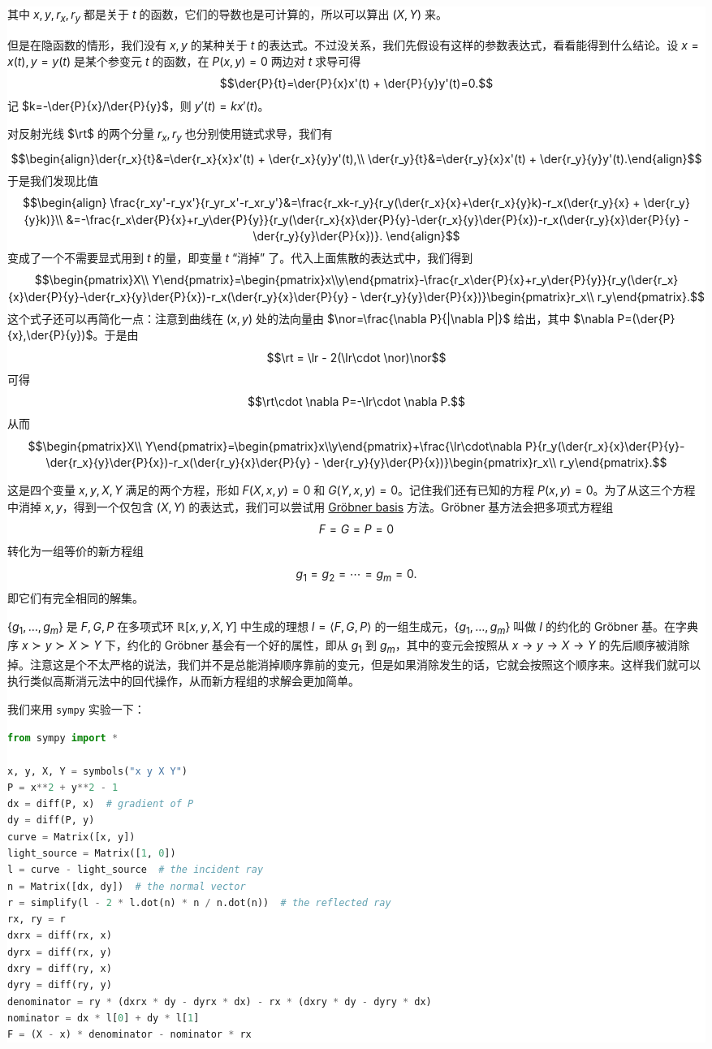 其中 $x,y,r_x,r_y$ 都是关于 $t$ 的函数，它们的导数也是可计算的，所以可以算出 $(X,Y)$ 来。

但是在隐函数的情形，我们没有 $x,y$ 的某种关于 $t$ 的表达式。不过没关系，我们先假设有这样的参数表达式，看看能得到什么结论。设 $x=x(t),y=y(t)$ 是某个参变元 $t$ 的函数，在 $P(x,y)=0$ 两边对 $t$ 求导可得
$$\der{P}{t}=\der{P}{x}x'(t) + \der{P}{y}y'(t)=0.$$
记 $k=-\der{P}{x}/\der{P}{y}$，则 $y'(t)=kx'(t)$。

对反射光线 $\rt$ 的两个分量 $r_x,r_y$ 也分别使用链式求导，我们有
$$\begin{align}\der{r_x}{t}&=\der{r_x}{x}x'(t) + \der{r_x}{y}y'(t),\\
\der{r_y}{t}&=\der{r_y}{x}x'(t) + \der{r_y}{y}y'(t).\end{align}$$
于是我们发现比值
$$\begin{align}
\frac{r_xy'-r_yx'}{r_yr_x'-r_xr_y'}&=\frac{r_xk-r_y}{r_y(\der{r_x}{x}+\der{r_x}{y}k)-r_x(\der{r_y}{x} + \der{r_y}{y}k)}\\
&=-\frac{r_x\der{P}{x}+r_y\der{P}{y}}{r_y(\der{r_x}{x}\der{P}{y}-\der{r_x}{y}\der{P}{x})-r_x(\der{r_y}{x}\der{P}{y} - \der{r_y}{y}\der{P}{x})}.
\end{align}$$
变成了一个不需要显式用到 $t$ 的量，即变量 $t$ “消掉” 了。代入上面焦散的表达式中，我们得到
$$\begin{pmatrix}X\\ Y\end{pmatrix}=\begin{pmatrix}x\\y\end{pmatrix}-\frac{r_x\der{P}{x}+r_y\der{P}{y}}{r_y(\der{r_x}{x}\der{P}{y}-\der{r_x}{y}\der{P}{x})-r_x(\der{r_y}{x}\der{P}{y} - \der{r_y}{y}\der{P}{x})}\begin{pmatrix}r_x\\ r_y\end{pmatrix}.$$
这个式子还可以再简化一点：注意到曲线在 $(x,y)$ 处的法向量由 $\nor=\frac{\nabla P}{|\nabla P|}$
给出，其中 $\nabla P=(\der{P}{x},\der{P}{y})$。于是由
$$\rt = \lr - 2(\lr\cdot \nor)\nor$$
可得
$$\rt\cdot \nabla P=-\lr\cdot \nabla P.$$
从而
$$\begin{pmatrix}X\\ Y\end{pmatrix}=\begin{pmatrix}x\\y\end{pmatrix}+\frac{\lr\cdot\nabla P}{r_y(\der{r_x}{x}\der{P}{y}-\der{r_x}{y}\der{P}{x})-r_x(\der{r_y}{x}\der{P}{y} - \der{r_y}{y}\der{P}{x})}\begin{pmatrix}r_x\\ r_y\end{pmatrix}.$$

这是四个变量 $x,y,X,Y$ 满足的两个方程，形如 $F(X,x,y)=0$ 和 $G(Y,x,y)=0$。记住我们还有已知的方程 $P(x,y)=0$。为了从这三个方程中消掉 $x,y$，得到一个仅包含 $(X,Y)$ 的表达式，我们可以尝试用 [Gröbner basis](https://en.wikipedia.org/wiki/Gr%C3%B6bner_basis) 方法。Gröbner 基方法会把多项式方程组
$$F=G=P=0$$
转化为一组等价的新方程组
$$g_1=g_2=\cdots=g_m=0.$$
即它们有完全相同的解集。

$\{g_1,\ldots,g_m\}$ 是 $F,G,P$ 在多项式环 $\mathbb{R}[x,y,X,Y]$ 中生成的理想 $I=\langle F,G,P\rangle$ 的一组生成元，$\{g_1,\ldots,g_m\}$ 叫做 $I$ 的约化的 Gröbner 基。在字典序 $x\succ y\succ X\succ Y$ 下，约化的 Gröbner 基会有一个好的属性，即从 $g_1$ 到 $g_m$，其中的变元会按照从 $x\to y\to X\to Y$ 的先后顺序被消除掉。注意这是个不太严格的说法，我们并不是总能消掉顺序靠前的变元，但是如果消除发生的话，它就会按照这个顺序来。这样我们就可以执行类似高斯消元法中的回代操作，从而新方程组的求解会更加简单。

我们来用 `sympy` 实验一下：

```python
from sympy import *

x, y, X, Y = symbols("x y X Y")
P = x**2 + y**2 - 1
dx = diff(P, x)  # gradient of P
dy = diff(P, y)
curve = Matrix([x, y])
light_source = Matrix([1, 0])
l = curve - light_source  # the incident ray
n = Matrix([dx, dy])  # the normal vector
r = simplify(l - 2 * l.dot(n) * n / n.dot(n))  # the reflected ray
rx, ry = r
dxrx = diff(rx, x)
dyrx = diff(rx, y)
dxry = diff(ry, x)
dyry = diff(ry, y)
denominator = ry * (dxrx * dy - dyrx * dx) - rx * (dxry * dy - dyry * dx)
nominator = dx * l[0] + dy * l[1]
F = (X - x) * denominator - nominator * rx
```